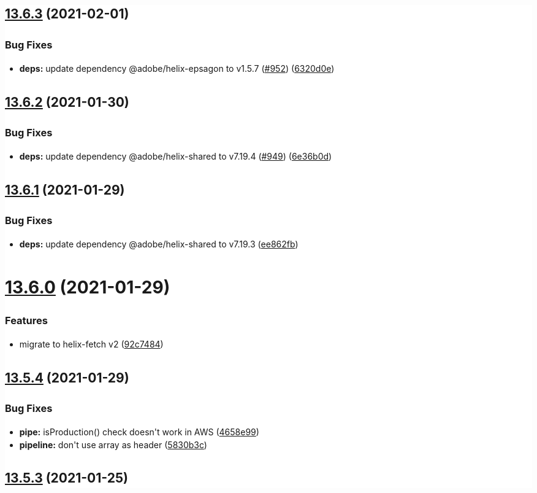 ## [13.6.3](https://github.com/adobe/helix-pipeline/compare/v13.6.2...v13.6.3) (2021-02-01)


### Bug Fixes

* **deps:** update dependency @adobe/helix-epsagon to v1.5.7 ([#952](https://github.com/adobe/helix-pipeline/issues/952)) ([6320d0e](https://github.com/adobe/helix-pipeline/commit/6320d0ef3a69c5e68e0033a5b72e2ff2e7e199cc))

## [13.6.2](https://github.com/adobe/helix-pipeline/compare/v13.6.1...v13.6.2) (2021-01-30)


### Bug Fixes

* **deps:** update dependency @adobe/helix-shared to v7.19.4 ([#949](https://github.com/adobe/helix-pipeline/issues/949)) ([6e36b0d](https://github.com/adobe/helix-pipeline/commit/6e36b0deee435ab70c141c8fa4b7929dfb29c952))

## [13.6.1](https://github.com/adobe/helix-pipeline/compare/v13.6.0...v13.6.1) (2021-01-29)


### Bug Fixes

* **deps:** update dependency @adobe/helix-shared to v7.19.3 ([ee862fb](https://github.com/adobe/helix-pipeline/commit/ee862fb68d684d7802079558fa6ae9419c8862ca))

# [13.6.0](https://github.com/adobe/helix-pipeline/compare/v13.5.4...v13.6.0) (2021-01-29)


### Features

* migrate to helix-fetch v2 ([92c7484](https://github.com/adobe/helix-pipeline/commit/92c74841e68cbcc6dcbf3548a0ef51483ce0051d))

## [13.5.4](https://github.com/adobe/helix-pipeline/compare/v13.5.3...v13.5.4) (2021-01-29)


### Bug Fixes

* **pipe:** isProduction() check doesn't work in AWS ([4658e99](https://github.com/adobe/helix-pipeline/commit/4658e99505e97c08168517c5dceb3d0e7a7182d6))
* **pipeline:** don't use array as header ([5830b3c](https://github.com/adobe/helix-pipeline/commit/5830b3c201df8cc9158a98426f11471a0424f25a))

## [13.5.3](https://github.com/adobe/helix-pipeline/compare/v13.5.2...v13.5.3) (2021-01-25)

